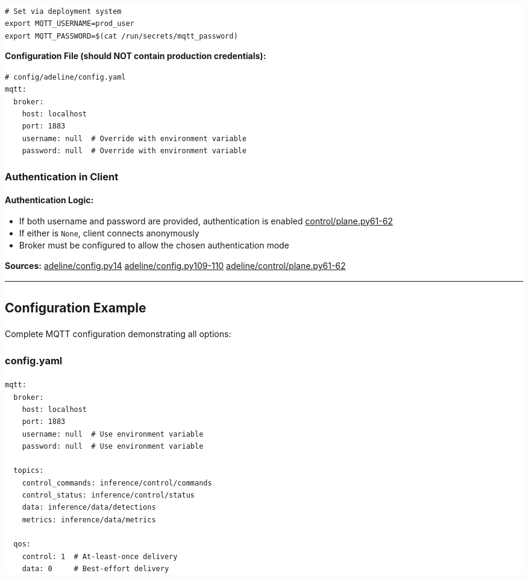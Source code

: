 ```
# Set via deployment system
export MQTT_USERNAME=prod_user
export MQTT_PASSWORD=$(cat /run/secrets/mqtt_password)
```

**Configuration File (should NOT contain production credentials):**

```
# config/adeline/config.yaml
mqtt:
  broker:
    host: localhost
    port: 1883
    username: null  # Override with environment variable
    password: null  # Override with environment variable
```

### Authentication in Client

**Authentication Logic:**

- If both username and password are provided, authentication is enabled [control/plane.py61-62](https://github.com/care-foundation/kata-inference-251021-clean2/blob/9a713ffb/control/plane.py#L61-L62)
- If either is `None`, client connects anonymously
- Broker must be configured to allow the chosen authentication mode

**Sources:** [adeline/config.py14](https://github.com/care-foundation/kata-inference-251021-clean2/blob/9a713ffb/adeline/config.py#L14-L14) [adeline/config.py109-110](https://github.com/care-foundation/kata-inference-251021-clean2/blob/9a713ffb/adeline/config.py#L109-L110) [adeline/control/plane.py61-62](https://github.com/care-foundation/kata-inference-251021-clean2/blob/9a713ffb/adeline/control/plane.py#L61-L62)

---

## Configuration Example

Complete MQTT configuration demonstrating all options:

### config.yaml

```
mqtt:
  broker:
    host: localhost
    port: 1883
    username: null  # Use environment variable
    password: null  # Use environment variable
  
  topics:
    control_commands: inference/control/commands
    control_status: inference/control/status
    data: inference/data/detections
    metrics: inference/data/metrics
  
  qos:
    control: 1  # At-least-once delivery
    data: 0     # Best-effort delivery
```
